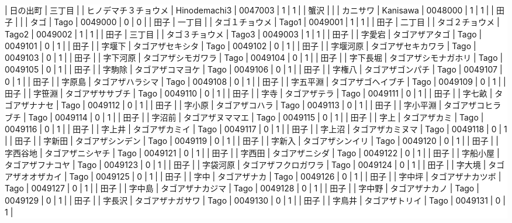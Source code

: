 | 日の出町 | 三丁目 |  | ヒノデマチ３チョウメ | Hinodemachi3 | 0047003 | 1 | 1 |
| 蟹沢 |  |  | カニサワ | Kanisawa | 0048000 | 1 | 1 |
| 田子 |  |  | タゴ | Tago | 0049000 | 0 | 0 |
| 田子 | 一丁目 |  | タゴ１チョウメ | Tago1 | 0049001 | 1 | 1 |
| 田子 | 二丁目 |  | タゴ２チョウメ | Tago2 | 0049002 | 1 | 1 |
| 田子 | 三丁目 |  | タゴ３チョウメ | Tago3 | 0049003 | 1 | 1 |
| 田子 |  | 字愛宕 | タゴアザアタゴ | Tago | 0049101 | 0 | 1 |
| 田子 |  | 字堰下 | タゴアザセキシタ | Tago | 0049102 | 0 | 1 |
| 田子 |  | 字堰河原 | タゴアザセキカワラ | Tago | 0049103 | 0 | 1 |
| 田子 |  | 字下河原 | タゴアザシモガワラ | Tago | 0049104 | 0 | 1 |
| 田子 |  | 字下長堀 | タゴアザシモナガホリ | Tago | 0049105 | 0 | 1 |
| 田子 |  | 字駒除 | タゴアザコマヨケ | Tago | 0049106 | 0 | 1 |
| 田子 |  | 字権八 | タゴアザゴンパチ | Tago | 0049107 | 0 | 1 |
| 田子 |  | 字原島 | タゴアザハラシマ | Tago | 0049108 | 0 | 1 |
| 田子 |  | 字五平淵 | タゴアザゴヘイブチ | Tago | 0049109 | 0 | 1 |
| 田子 |  | 字笹淵 | タゴアザササブチ | Tago | 0049110 | 0 | 1 |
| 田子 |  | 字寺 | タゴアザテラ | Tago | 0049111 | 0 | 1 |
| 田子 |  | 字七畝 | タゴアザナナセ | Tago | 0049112 | 0 | 1 |
| 田子 |  | 字小原 | タゴアザコハラ | Tago | 0049113 | 0 | 1 |
| 田子 |  | 字小平淵 | タゴアザコヒラブチ | Tago | 0049114 | 0 | 1 |
| 田子 |  | 字沼前 | タゴアザヌママエ | Tago | 0049115 | 0 | 1 |
| 田子 |  | 字上 | タゴアザカミ | Tago | 0049116 | 0 | 1 |
| 田子 |  | 字上井 | タゴアザカミイ | Tago | 0049117 | 0 | 1 |
| 田子 |  | 字上沼 | タゴアザカミヌマ | Tago | 0049118 | 0 | 1 |
| 田子 |  | 字新田 | タゴアザシンデン | Tago | 0049119 | 0 | 1 |
| 田子 |  | 字新入 | タゴアザシンイリ | Tago | 0049120 | 0 | 1 |
| 田子 |  | 字西谷地 | タゴアザニシヤチ | Tago | 0049121 | 0 | 1 |
| 田子 |  | 字西田 | タゴアザニシダ | Tago | 0049122 | 0 | 1 |
| 田子 |  | 字船小屋 | タゴアザフナコヤ | Tago | 0049123 | 0 | 1 |
| 田子 |  | 字袋河原 | タゴアザフクロガワラ | Tago | 0049124 | 0 | 1 |
| 田子 |  | 字大境 | タゴアザオオザカイ | Tago | 0049125 | 0 | 1 |
| 田子 |  | 字中 | タゴアザナカ | Tago | 0049126 | 0 | 1 |
| 田子 |  | 字中坪 | タゴアザナカツボ | Tago | 0049127 | 0 | 1 |
| 田子 |  | 字中島 | タゴアザナカジマ | Tago | 0049128 | 0 | 1 |
| 田子 |  | 字中野 | タゴアザナカノ | Tago | 0049129 | 0 | 1 |
| 田子 |  | 字長沢 | タゴアザナガサワ | Tago | 0049130 | 0 | 1 |
| 田子 |  | 字鳥井 | タゴアザトリイ | Tago | 0049131 | 0 | 1 |